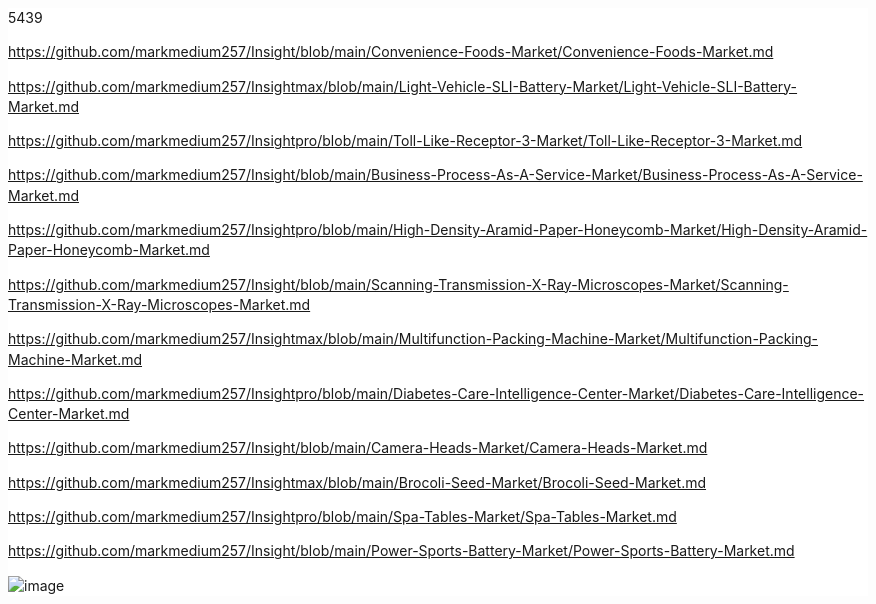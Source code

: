 5439</p><p><a href="https://github.com/markmedium257/Insight/blob/main/Convenience-Foods-Market/Convenience-Foods-Market.md">https://github.com/markmedium257/Insight/blob/main/Convenience-Foods-Market/Convenience-Foods-Market.md</a></p><p><a href="https://github.com/markmedium257/Insightmax/blob/main/Light-Vehicle-SLI-Battery-Market/Light-Vehicle-SLI-Battery-Market.md">https://github.com/markmedium257/Insightmax/blob/main/Light-Vehicle-SLI-Battery-Market/Light-Vehicle-SLI-Battery-Market.md</a></p><p><a href="https://github.com/markmedium257/Insightpro/blob/main/Toll-Like-Receptor-3-Market/Toll-Like-Receptor-3-Market.md">https://github.com/markmedium257/Insightpro/blob/main/Toll-Like-Receptor-3-Market/Toll-Like-Receptor-3-Market.md</a></p><p><a href="https://github.com/markmedium257/Insight/blob/main/Business-Process-As-A-Service-Market/Business-Process-As-A-Service-Market.md">https://github.com/markmedium257/Insight/blob/main/Business-Process-As-A-Service-Market/Business-Process-As-A-Service-Market.md</a></p><p><a href="https://github.com/markmedium257/Insightpro/blob/main/High-Density-Aramid-Paper-Honeycomb-Market/High-Density-Aramid-Paper-Honeycomb-Market.md">https://github.com/markmedium257/Insightpro/blob/main/High-Density-Aramid-Paper-Honeycomb-Market/High-Density-Aramid-Paper-Honeycomb-Market.md</a></p><p><a href="https://github.com/markmedium257/Insight/blob/main/Scanning-Transmission-X-Ray-Microscopes-Market/Scanning-Transmission-X-Ray-Microscopes-Market.md">https://github.com/markmedium257/Insight/blob/main/Scanning-Transmission-X-Ray-Microscopes-Market/Scanning-Transmission-X-Ray-Microscopes-Market.md</a></p><p><a href="https://github.com/markmedium257/Insightmax/blob/main/Multifunction-Packing-Machine-Market/Multifunction-Packing-Machine-Market.md">https://github.com/markmedium257/Insightmax/blob/main/Multifunction-Packing-Machine-Market/Multifunction-Packing-Machine-Market.md</a></p><p><a href="https://github.com/markmedium257/Insightpro/blob/main/Diabetes-Care-Intelligence-Center-Market/Diabetes-Care-Intelligence-Center-Market.md">https://github.com/markmedium257/Insightpro/blob/main/Diabetes-Care-Intelligence-Center-Market/Diabetes-Care-Intelligence-Center-Market.md</a></p><p><a href="https://github.com/markmedium257/Insight/blob/main/Camera-Heads-Market/Camera-Heads-Market.md">https://github.com/markmedium257/Insight/blob/main/Camera-Heads-Market/Camera-Heads-Market.md</a></p><p><a href="https://github.com/markmedium257/Insightmax/blob/main/Brocoli-Seed-Market/Brocoli-Seed-Market.md">https://github.com/markmedium257/Insightmax/blob/main/Brocoli-Seed-Market/Brocoli-Seed-Market.md</a></p><p><a href="https://github.com/markmedium257/Insightpro/blob/main/Spa-Tables-Market/Spa-Tables-Market.md">https://github.com/markmedium257/Insightpro/blob/main/Spa-Tables-Market/Spa-Tables-Market.md</a></p><p><a href="https://github.com/markmedium257/Insight/blob/main/Power-Sports-Battery-Market/Power-Sports-Battery-Market.md">https://github.com/markmedium257/Insight/blob/main/Power-Sports-Battery-Market/Power-Sports-Battery-Market.md</a></p>
![image](https://github.com/user-attachments/assets/f6c887b6-c11e-4fdb-8efd-c5550d39560d)
